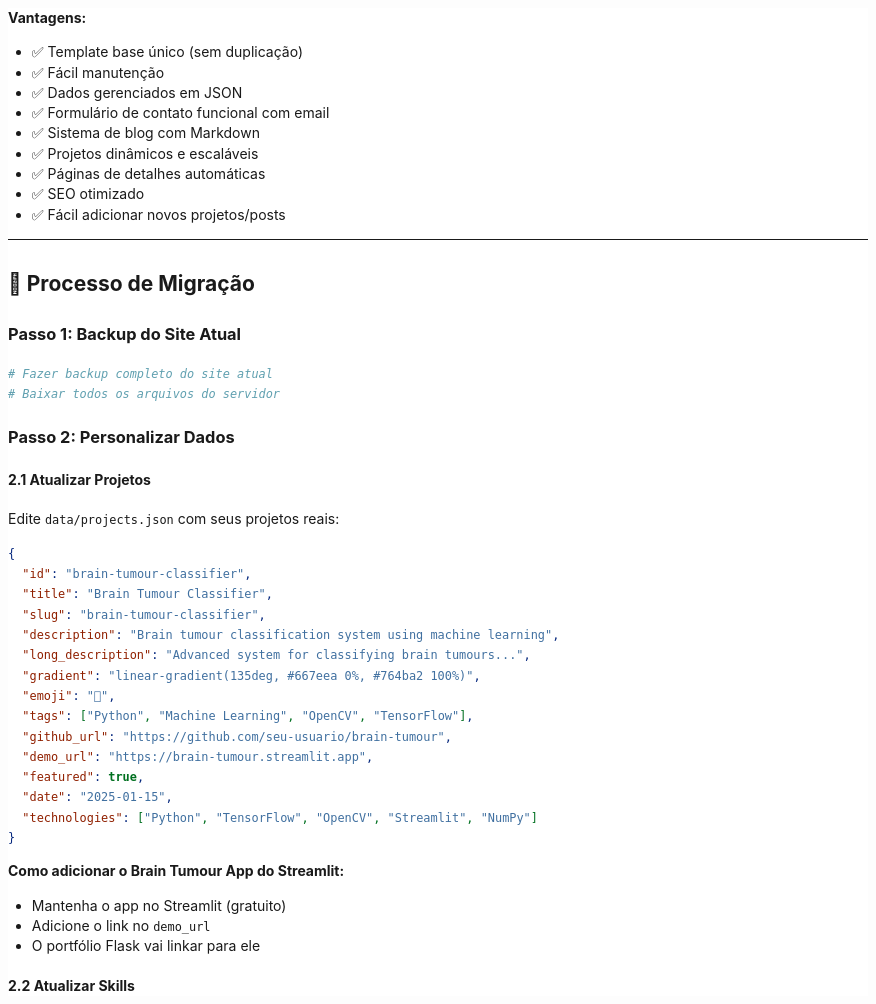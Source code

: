 **Vantagens:**
- ✅ Template base único (sem duplicação)
- ✅ Fácil manutenção
- ✅ Dados gerenciados em JSON
- ✅ Formulário de contato funcional com email
- ✅ Sistema de blog com Markdown
- ✅ Projetos dinâmicos e escaláveis
- ✅ Páginas de detalhes automáticas
- ✅ SEO otimizado
- ✅ Fácil adicionar novos projetos/posts

---

## 🔄 Processo de Migração

### Passo 1: Backup do Site Atual

```bash
# Fazer backup completo do site atual
# Baixar todos os arquivos do servidor
```

### Passo 2: Personalizar Dados

#### 2.1 Atualizar Projetos

Edite `data/projects.json` com seus projetos reais:

```json
{
  "id": "brain-tumour-classifier",
  "title": "Brain Tumour Classifier",
  "slug": "brain-tumour-classifier",
  "description": "Brain tumour classification system using machine learning",
  "long_description": "Advanced system for classifying brain tumours...",
  "gradient": "linear-gradient(135deg, #667eea 0%, #764ba2 100%)",
  "emoji": "🧠",
  "tags": ["Python", "Machine Learning", "OpenCV", "TensorFlow"],
  "github_url": "https://github.com/seu-usuario/brain-tumour",
  "demo_url": "https://brain-tumour.streamlit.app",
  "featured": true,
  "date": "2025-01-15",
  "technologies": ["Python", "TensorFlow", "OpenCV", "Streamlit", "NumPy"]
}
```

**Como adicionar o Brain Tumour App do Streamlit:**
- Mantenha o app no Streamlit (gratuito)
- Adicione o link no `demo_url`
- O portfólio Flask vai linkar para ele

#### 2.2 Atualizar Skills
